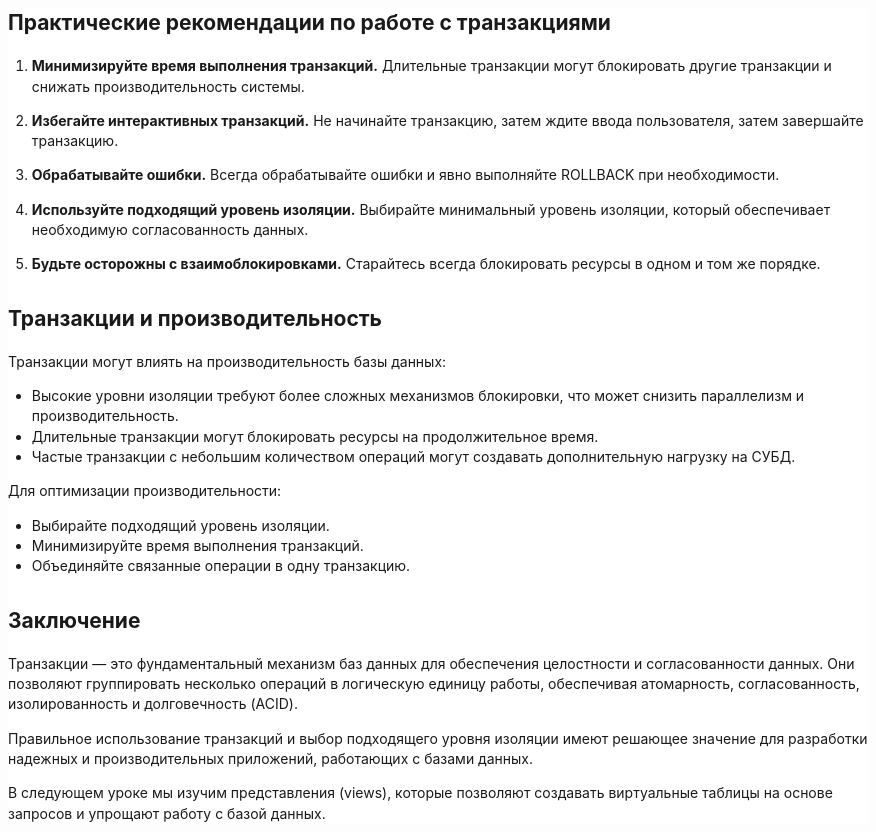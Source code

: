 ## Практические рекомендации по работе с транзакциями

1. **Минимизируйте время выполнения транзакций.** Длительные транзакции могут блокировать другие транзакции и снижать производительность системы.

2. **Избегайте интерактивных транзакций.** Не начинайте транзакцию, затем ждите ввода пользователя, затем завершайте транзакцию.

3. **Обрабатывайте ошибки.** Всегда обрабатывайте ошибки и явно выполняйте ROLLBACK при необходимости.

4. **Используйте подходящий уровень изоляции.** Выбирайте минимальный уровень изоляции, который обеспечивает необходимую согласованность данных.

5. **Будьте осторожны с взаимоблокировками.** Старайтесь всегда блокировать ресурсы в одном и том же порядке.

## Транзакции и производительность

Транзакции могут влиять на производительность базы данных:

- Высокие уровни изоляции требуют более сложных механизмов блокировки, что может снизить параллелизм и производительность.
- Длительные транзакции могут блокировать ресурсы на продолжительное время.
- Частые транзакции с небольшим количеством операций могут создавать дополнительную нагрузку на СУБД.

Для оптимизации производительности:
- Выбирайте подходящий уровень изоляции.
- Минимизируйте время выполнения транзакций.
- Объединяйте связанные операции в одну транзакцию.

## Заключение

Транзакции — это фундаментальный механизм баз данных для обеспечения целостности и согласованности данных. Они позволяют группировать несколько операций в логическую единицу работы, обеспечивая атомарность, согласованность, изолированность и долговечность (ACID).

Правильное использование транзакций и выбор подходящего уровня изоляции имеют решающее значение для разработки надежных и производительных приложений, работающих с базами данных.

В следующем уроке мы изучим представления (views), которые позволяют создавать виртуальные таблицы на основе запросов и упрощают работу с базой данных.